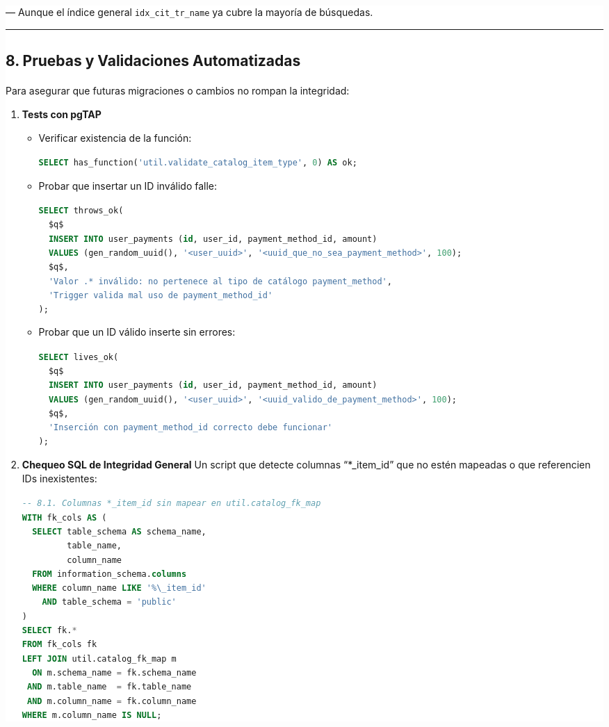   — Aunque el índice general `idx_cit_tr_name` ya cubre la mayoría de búsquedas.

---

## 8. Pruebas y Validaciones Automatizadas

Para asegurar que futuras migraciones o cambios no rompan la integridad:

1. **Tests con pgTAP**

   * Verificar existencia de la función:

     ```sql
     SELECT has_function('util.validate_catalog_item_type', 0) AS ok;
     ```
   * Probar que insertar un ID inválido falle:

     ```sql
     SELECT throws_ok(
       $q$
       INSERT INTO user_payments (id, user_id, payment_method_id, amount)
       VALUES (gen_random_uuid(), '<user_uuid>', '<uuid_que_no_sea_payment_method>', 100);
       $q$,
       'Valor .* inválido: no pertenece al tipo de catálogo payment_method',
       'Trigger valida mal uso de payment_method_id'
     );
     ```
   * Probar que un ID válido inserte sin errores:

     ```sql
     SELECT lives_ok(
       $q$
       INSERT INTO user_payments (id, user_id, payment_method_id, amount)
       VALUES (gen_random_uuid(), '<user_uuid>', '<uuid_valido_de_payment_method>', 100);
       $q$,
       'Inserción con payment_method_id correcto debe funcionar'
     );
     ```

2. **Chequeo SQL de Integridad General**
   Un script que detecte columnas “\*\_item\_id” que no estén mapeadas o que referencien IDs inexistentes:

   ```sql
   -- 8.1. Columnas *_item_id sin mapear en util.catalog_fk_map
   WITH fk_cols AS (
     SELECT table_schema AS schema_name,
            table_name,
            column_name
     FROM information_schema.columns
     WHERE column_name LIKE '%\_item_id'
       AND table_schema = 'public'
   )
   SELECT fk.*
   FROM fk_cols fk
   LEFT JOIN util.catalog_fk_map m
     ON m.schema_name = fk.schema_name
    AND m.table_name  = fk.table_name
    AND m.column_name = fk.column_name
   WHERE m.column_name IS NULL;
   ```
